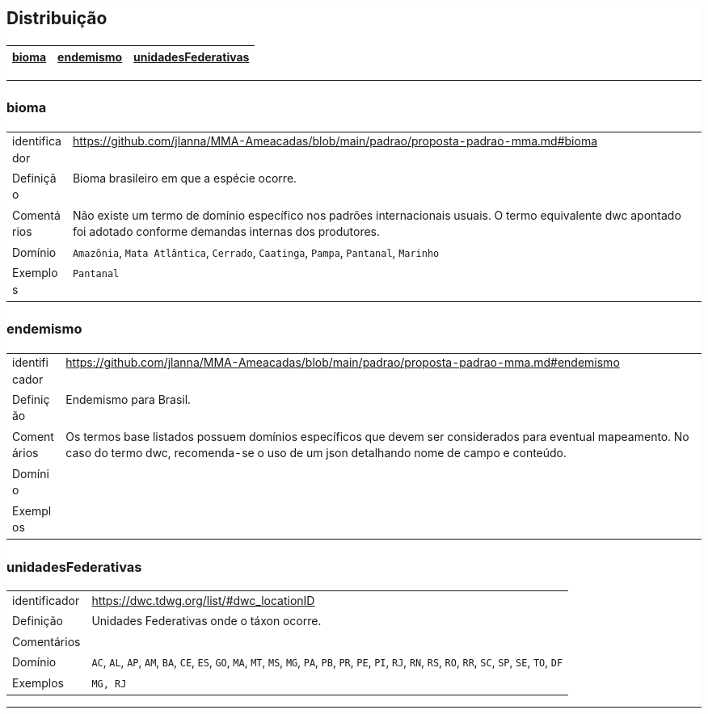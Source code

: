 
## Distribuição

| [bioma](https://github.com/jlanna/MMA-Ameacadas/blob/main/padrao/proposta-padrao-mma.md#bioma) | [endemismo](https://github.com/jlanna/MMA-Ameacadas/blob/main/padrao/proposta-padrao-mma.md#endemismo) | [unidadesFederativas](https://github.com/jlanna/MMA-Ameacadas/blob/main/padrao/proposta-padrao-mma.md#unidadesFederativas) |
|---|---|---|

---

### bioma

<table class="table table-sm table-bordered">
    <tbody>
        <tr><td class="theme-label">identificador</td><td><a href="https://github.com/jlanna/MMA-Ameacadas/blob/main/padrao/proposta-padrao-mma.md#bioma" target="_blank">https://github.com/jlanna/MMA-Ameacadas/blob/main/padrao/proposta-padrao-mma.md#bioma</a></td></tr>
        <tr><td class="theme-label">Definição</td><td>Bioma brasileiro em que a espécie ocorre.</td></tr>
        <tr><td class="theme-label">Comentários</td><td>Não existe um termo de domínio específico nos padrões internacionais usuais. O termo equivalente dwc apontado foi adotado conforme demandas internas dos produtores.</td></tr>
        <tr><td class="theme-label">Domínio</td><td><code>Amazônia</code>, <code>Mata Atlântica</code>, <code>Cerrado</code>, <code>Caatinga</code>, <code>Pampa</code>, <code>Pantanal</code>, <code>Marinho</td></tr>
        <tr><td class="theme-label">Exemplos</td><td><code>Pantanal</td></tr>
    </tbody>
</table>

### endemismo

<table class="table table-sm table-bordered">
    <tbody>
        <tr><td class="theme-label">identificador</td><td><a href="https://github.com/jlanna/MMA-Ameacadas/blob/main/padrao/proposta-padrao-mma.md#endemismo" target="_blank">https://github.com/jlanna/MMA-Ameacadas/blob/main/padrao/proposta-padrao-mma.md#endemismo</a></td></tr>
        <tr><td class="theme-label">Definição</td><td>Endemismo para Brasil.</td></tr>
        <tr><td class="theme-label">Comentários</td><td>Os termos base listados possuem domínios específicos que devem ser considerados para eventual mapeamento. No caso do termo dwc, recomenda-se o uso de um json detalhando nome de campo e conteúdo.</td></tr>
        <tr><td class="theme-label">Domínio</td><td></td></tr>
        <tr><td class="theme-label">Exemplos</td><td></td></tr>
    </tbody>
</table>

### unidadesFederativas

<table class="table table-sm table-bordered">
    <tbody>
        <tr><td class="theme-label">identificador</td><td><a href="https://dwc.tdwg.org/list/#dwc_locationID" target="_blank">https://dwc.tdwg.org/list/#dwc_locationID</a></td></tr>
        <tr><td class="theme-label">Definição</td><td>Unidades Federativas onde o táxon ocorre.</td></tr>
        <tr><td class="theme-label">Comentários</td><td></td></tr>
        <tr><td class="theme-label">Domínio</td><td><code>AC</code>, <code>AL</code>, <code>AP</code>, <code>AM</code>, <code>BA</code>, <code>CE</code>, <code>ES</code>, <code>GO</code>, <code>MA</code>, <code>MT</code>, <code>MS</code>, <code>MG</code>, <code>PA</code>, <code>PB</code>, <code>PR</code>, <code>PE</code>, <code>PI</code>, <code>RJ</code>, <code>RN</code>, <code>RS</code>, <code>RO</code>, <code>RR</code>, <code>SC</code>, <code>SP</code>, <code>SE</code>, <code>TO</code>, <code>DF</td></tr>
        <tr><td class="theme-label">Exemplos</td><td><code>MG, RJ</td></tr>
    </tbody>
</table>

---